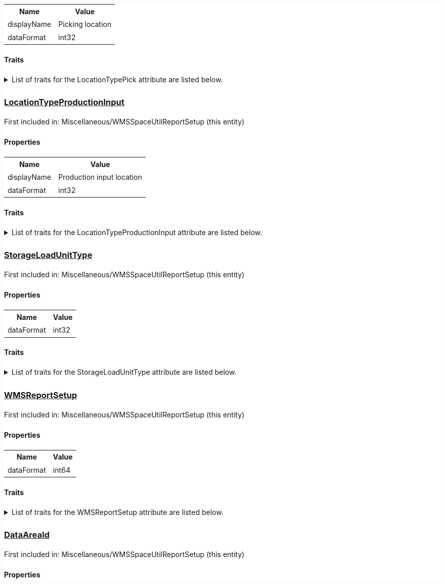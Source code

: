 <table><tr><th>Name</th><th>Value</th></tr><tr><td>displayName</td><td>Picking location</td></tr><tr><td>dataFormat</td><td>int32</td></tr></table>

#### Traits

<details><summary>List of traits for the LocationTypePick attribute are listed below.</summary></details>

### <a href=#LocationTypeProductionInput name="LocationTypeProductionInput">LocationTypeProductionInput</a>

First included in: Miscellaneous/WMSSpaceUtilReportSetup (this entity)  

#### Properties

<table><tr><th>Name</th><th>Value</th></tr><tr><td>displayName</td><td>Production input location</td></tr><tr><td>dataFormat</td><td>int32</td></tr></table>

#### Traits

<details><summary>List of traits for the LocationTypeProductionInput attribute are listed below.</summary></details>

### <a href=#StorageLoadUnitType name="StorageLoadUnitType">StorageLoadUnitType</a>

First included in: Miscellaneous/WMSSpaceUtilReportSetup (this entity)  

#### Properties

<table><tr><th>Name</th><th>Value</th></tr><tr><td>dataFormat</td><td>int32</td></tr></table>

#### Traits

<details><summary>List of traits for the StorageLoadUnitType attribute are listed below.</summary></details>

### <a href=#WMSReportSetup name="WMSReportSetup">WMSReportSetup</a>

First included in: Miscellaneous/WMSSpaceUtilReportSetup (this entity)  

#### Properties

<table><tr><th>Name</th><th>Value</th></tr><tr><td>dataFormat</td><td>int64</td></tr></table>

#### Traits

<details><summary>List of traits for the WMSReportSetup attribute are listed below.</summary></details>

### <a href=#DataAreaId name="DataAreaId">DataAreaId</a>

First included in: Miscellaneous/WMSSpaceUtilReportSetup (this entity)  

#### Properties
